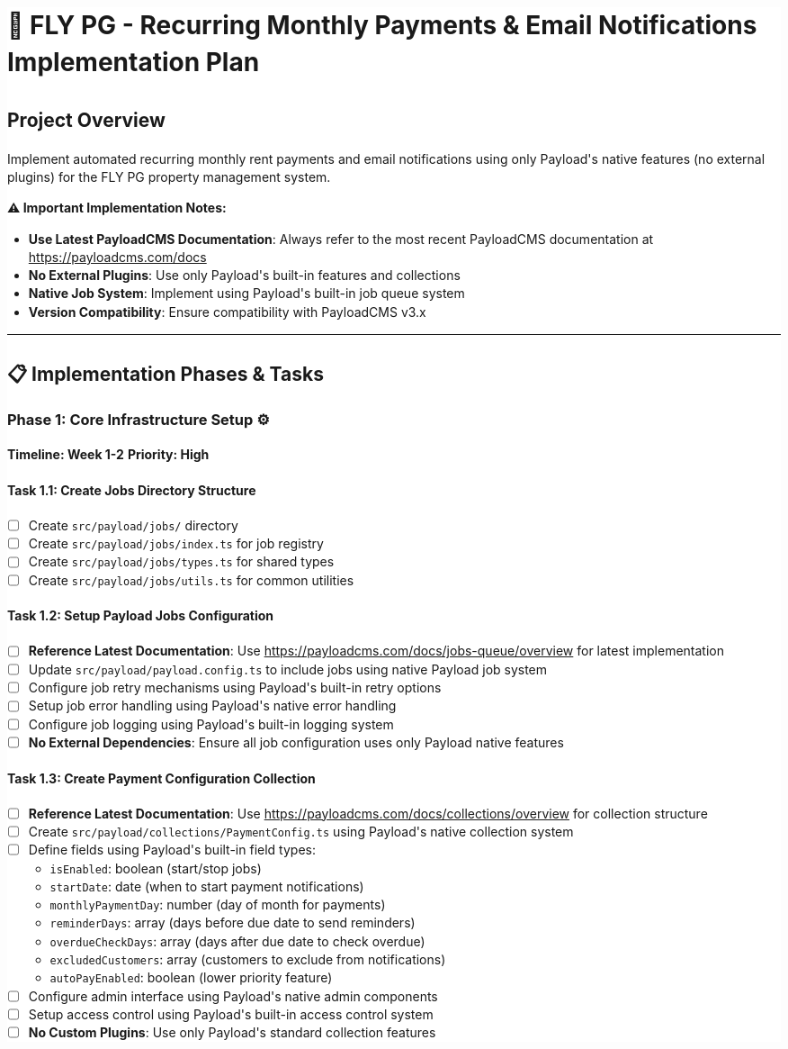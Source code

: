 # 🚀 **FLY PG - Recurring Monthly Payments & Email Notifications Implementation Plan**

## **Project Overview**
Implement automated recurring monthly rent payments and email notifications using only Payload's native features (no external plugins) for the FLY PG property management system.

**⚠️ Important Implementation Notes:**
- **Use Latest PayloadCMS Documentation**: Always refer to the most recent PayloadCMS documentation at https://payloadcms.com/docs
- **No External Plugins**: Use only Payload's built-in features and collections
- **Native Job System**: Implement using Payload's built-in job queue system
- **Version Compatibility**: Ensure compatibility with PayloadCMS v3.x

---

## **📋 Implementation Phases & Tasks**

### **Phase 1: Core Infrastructure Setup** ⚙️
**Timeline: Week 1-2**
**Priority: High**

#### **Task 1.1: Create Jobs Directory Structure**
- [ ] Create `src/payload/jobs/` directory
- [ ] Create `src/payload/jobs/index.ts` for job registry
- [ ] Create `src/payload/jobs/types.ts` for shared types
- [ ] Create `src/payload/jobs/utils.ts` for common utilities

#### **Task 1.2: Setup Payload Jobs Configuration**
- [ ] **Reference Latest Documentation**: Use https://payloadcms.com/docs/jobs-queue/overview for latest implementation
- [ ] Update `src/payload/payload.config.ts` to include jobs using native Payload job system
- [ ] Configure job retry mechanisms using Payload's built-in retry options
- [ ] Setup job error handling using Payload's native error handling
- [ ] Configure job logging using Payload's built-in logging system
- [ ] **No External Dependencies**: Ensure all job configuration uses only Payload native features

#### **Task 1.3: Create Payment Configuration Collection**
- [ ] **Reference Latest Documentation**: Use https://payloadcms.com/docs/collections/overview for collection structure
- [ ] Create `src/payload/collections/PaymentConfig.ts` using Payload's native collection system
- [ ] Define fields using Payload's built-in field types:
  - `isEnabled`: boolean (start/stop jobs)
  - `startDate`: date (when to start payment notifications)
  - `monthlyPaymentDay`: number (day of month for payments)
  - `reminderDays`: array (days before due date to send reminders)
  - `overdueCheckDays`: array (days after due date to check overdue)
  - `excludedCustomers`: array (customers to exclude from notifications)
  - `autoPayEnabled`: boolean (lower priority feature)
- [ ] Configure admin interface using Payload's native admin components
- [ ] Setup access control using Payload's built-in access control system
- [ ] **No Custom Plugins**: Use only Payload's standard collection features

